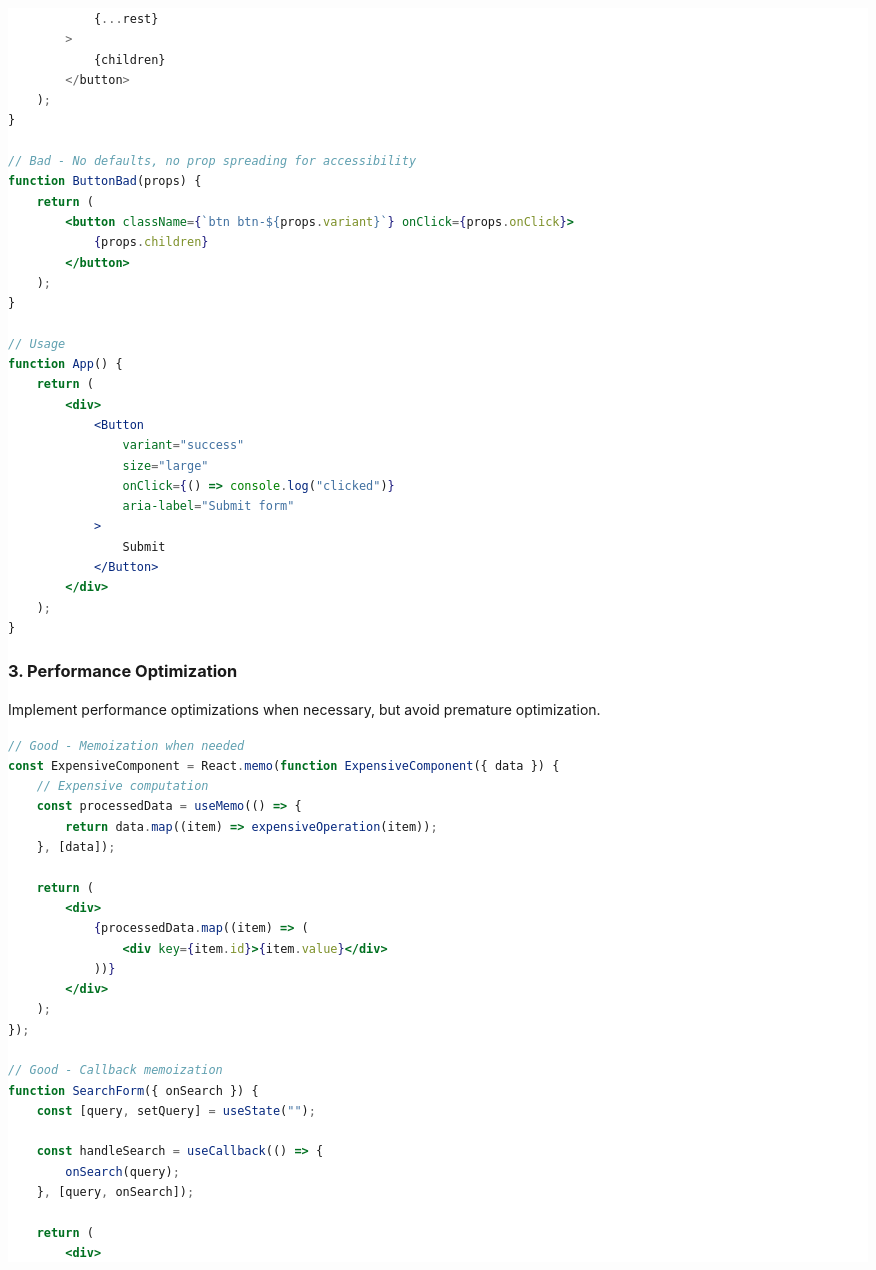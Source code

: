 ```jsx
			{...rest}
		>
			{children}
		</button>
	);
}

// Bad - No defaults, no prop spreading for accessibility
function ButtonBad(props) {
	return (
		<button className={`btn btn-${props.variant}`} onClick={props.onClick}>
			{props.children}
		</button>
	);
}

// Usage
function App() {
	return (
		<div>
			<Button
				variant="success"
				size="large"
				onClick={() => console.log("clicked")}
				aria-label="Submit form"
			>
				Submit
			</Button>
		</div>
	);
}
```

### 3. Performance Optimization

Implement performance optimizations when necessary, but avoid premature optimization.

```jsx
// Good - Memoization when needed
const ExpensiveComponent = React.memo(function ExpensiveComponent({ data }) {
	// Expensive computation
	const processedData = useMemo(() => {
		return data.map((item) => expensiveOperation(item));
	}, [data]);

	return (
		<div>
			{processedData.map((item) => (
				<div key={item.id}>{item.value}</div>
			))}
		</div>
	);
});

// Good - Callback memoization
function SearchForm({ onSearch }) {
	const [query, setQuery] = useState("");

	const handleSearch = useCallback(() => {
		onSearch(query);
	}, [query, onSearch]);

	return (
		<div>
```